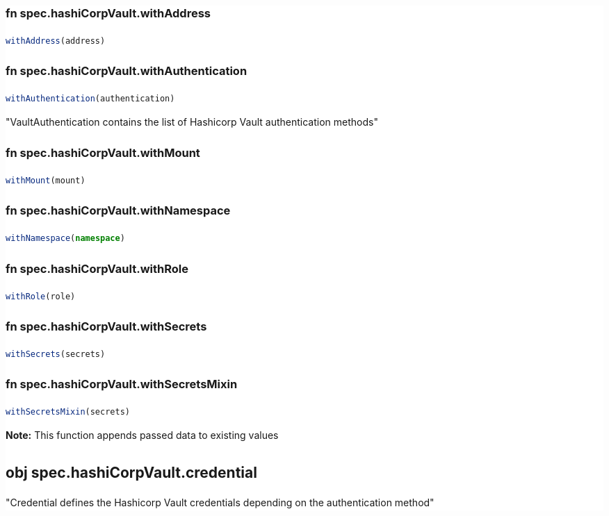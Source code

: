 ### fn spec.hashiCorpVault.withAddress

```ts
withAddress(address)
```



### fn spec.hashiCorpVault.withAuthentication

```ts
withAuthentication(authentication)
```

"VaultAuthentication contains the list of Hashicorp Vault authentication methods"

### fn spec.hashiCorpVault.withMount

```ts
withMount(mount)
```



### fn spec.hashiCorpVault.withNamespace

```ts
withNamespace(namespace)
```



### fn spec.hashiCorpVault.withRole

```ts
withRole(role)
```



### fn spec.hashiCorpVault.withSecrets

```ts
withSecrets(secrets)
```



### fn spec.hashiCorpVault.withSecretsMixin

```ts
withSecretsMixin(secrets)
```



**Note:** This function appends passed data to existing values

## obj spec.hashiCorpVault.credential

"Credential defines the Hashicorp Vault credentials depending on the authentication method"

